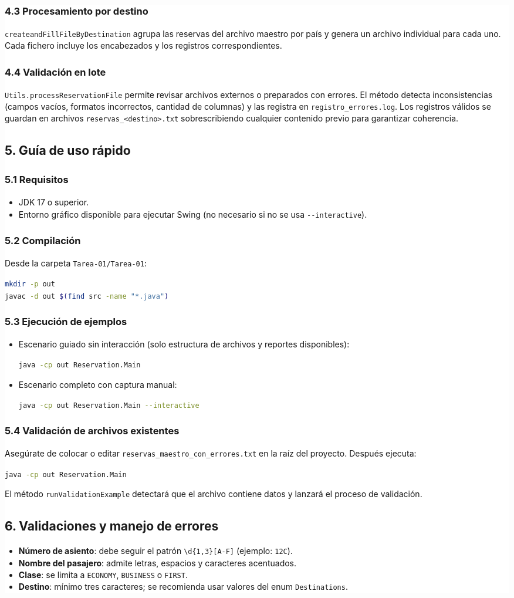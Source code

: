 ### 4.3 Procesamiento por destino
`createandFillFileByDestination` agrupa las reservas del archivo maestro por país y genera
un archivo individual para cada uno. Cada fichero incluye los encabezados y los registros
correspondientes.

### 4.4 Validación en lote
`Utils.processReservationFile` permite revisar archivos externos o preparados con errores.
El método detecta inconsistencias (campos vacíos, formatos incorrectos, cantidad de columnas) y
las registra en `registro_errores.log`. Los registros válidos se guardan en archivos
`reservas_<destino>.txt` sobrescribiendo cualquier contenido previo para garantizar coherencia.

## 5. Guía de uso rápido
### 5.1 Requisitos
- JDK 17 o superior.
- Entorno gráfico disponible para ejecutar Swing (no necesario si no se usa `--interactive`).

### 5.2 Compilación
Desde la carpeta `Tarea-01/Tarea-01`:

```bash
mkdir -p out
javac -d out $(find src -name "*.java")
```

### 5.3 Ejecución de ejemplos
- Escenario guiado sin interacción (solo estructura de archivos y reportes disponibles):
  ```bash
  java -cp out Reservation.Main
  ```
- Escenario completo con captura manual:
  ```bash
  java -cp out Reservation.Main --interactive
  ```

### 5.4 Validación de archivos existentes
Asegúrate de colocar o editar `reservas_maestro_con_errores.txt` en la raíz del proyecto.
Después ejecuta:

```bash
java -cp out Reservation.Main
```

El método `runValidationExample` detectará que el archivo contiene datos y lanzará el proceso
de validación.

## 6. Validaciones y manejo de errores
- **Número de asiento**: debe seguir el patrón `\d{1,3}[A-F]` (ejemplo: `12C`).
- **Nombre del pasajero**: admite letras, espacios y caracteres acentuados.
- **Clase**: se limita a `ECONOMY`, `BUSINESS` o `FIRST`.
- **Destino**: mínimo tres caracteres; se recomienda usar valores del enum `Destinations`.
